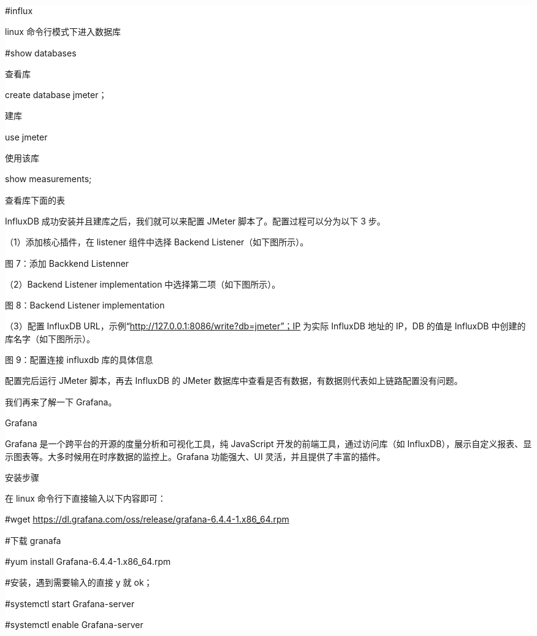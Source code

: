 #influx 

linux 命令行模式下进入数据库

#show databases

查看库

create database jmeter；

建库

use jmeter

使用该库

show measurements;

查看库下面的表


InfluxDB 成功安装并且建库之后，我们就可以来配置 JMeter 脚本了。配置过程可以分为以下 3 步。

（1）添加核心插件，在 listener 组件中选择 Backend Listener（如下图所示）。



图 7：添加 Backkend Listenner

（2）Backend Listener implementation 中选择第二项（如下图所示）。



图 8：Backend Listener implementation

（3）配置 InfluxDB URL，示例“http://127.0.0.1:8086/write?db=jmeter”；IP 为实际 InfluxDB 地址的 IP，DB 的值是 InfluxDB 中创建的库名字（如下图所示）。



图 9：配置连接 influxdb 库的具体信息

配置完后运行 JMeter 脚本，再去 InfluxDB 的 JMeter 数据库中查看是否有数据，有数据则代表如上链路配置没有问题。

我们再来了解一下 Grafana。

Grafana

Grafana 是一个跨平台的开源的度量分析和可视化工具，纯 JavaScript 开发的前端工具，通过访问库（如 InfluxDB），展示自定义报表、显示图表等。大多时候用在时序数据的监控上。Grafana 功能强大、UI 灵活，并且提供了丰富的插件。

安装步骤

在 linux 命令行下直接输入以下内容即可：

#wget https://dl.grafana.com/oss/release/grafana-6.4.4-1.x86_64.rpm

#下载 granafa

#yum install  Grafana-6.4.4-1.x86_64.rpm

#安装，遇到需要输入的直接 y 就 ok；

#systemctl start Grafana-server

#systemctl enable Grafana-server
